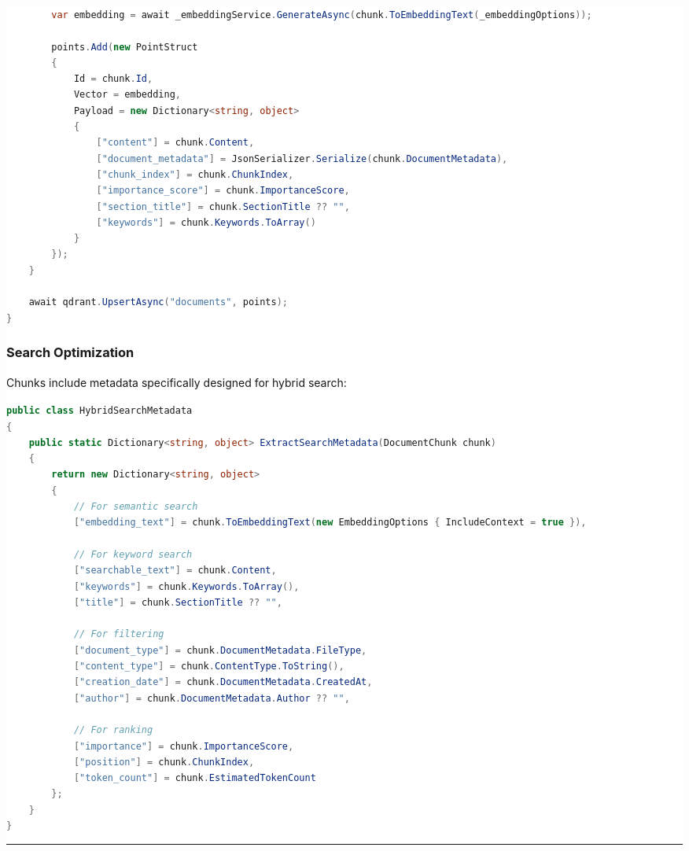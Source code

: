 ```csharp
        var embedding = await _embeddingService.GenerateAsync(chunk.ToEmbeddingText(_embeddingOptions));
        
        points.Add(new PointStruct
        {
            Id = chunk.Id,
            Vector = embedding,
            Payload = new Dictionary<string, object>
            {
                ["content"] = chunk.Content,
                ["document_metadata"] = JsonSerializer.Serialize(chunk.DocumentMetadata),
                ["chunk_index"] = chunk.ChunkIndex,
                ["importance_score"] = chunk.ImportanceScore,
                ["section_title"] = chunk.SectionTitle ?? "",
                ["keywords"] = chunk.Keywords.ToArray()
            }
        });
    }
    
    await qdrant.UpsertAsync("documents", points);
}
```

### Search Optimization

Chunks include metadata specifically designed for hybrid search:

```csharp
public class HybridSearchMetadata
{
    public static Dictionary<string, object> ExtractSearchMetadata(DocumentChunk chunk)
    {
        return new Dictionary<string, object>
        {
            // For semantic search
            ["embedding_text"] = chunk.ToEmbeddingText(new EmbeddingOptions { IncludeContext = true }),
            
            // For keyword search
            ["searchable_text"] = chunk.Content,
            ["keywords"] = chunk.Keywords.ToArray(),
            ["title"] = chunk.SectionTitle ?? "",
            
            // For filtering
            ["document_type"] = chunk.DocumentMetadata.FileType,
            ["content_type"] = chunk.ContentType.ToString(),
            ["creation_date"] = chunk.DocumentMetadata.CreatedAt,
            ["author"] = chunk.DocumentMetadata.Author ?? "",
            
            // For ranking
            ["importance"] = chunk.ImportanceScore,
            ["position"] = chunk.ChunkIndex,
            ["token_count"] = chunk.EstimatedTokenCount
        };
    }
}
```

---